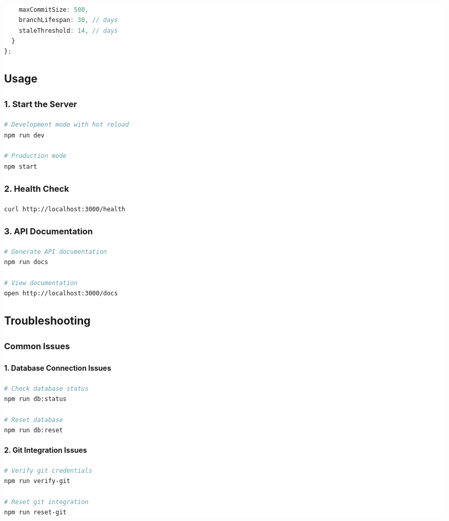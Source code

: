 ```typescript
    maxCommitSize: 500,
    branchLifespan: 30, // days
    staleThreshold: 14, // days
  }
};
```

## Usage

### 1. Start the Server
```bash
# Development mode with hot reload
npm run dev

# Production mode
npm start
```

### 2. Health Check
```bash
curl http://localhost:3000/health
```

### 3. API Documentation
```bash
# Generate API documentation
npm run docs

# View documentation
open http://localhost:3000/docs
```

## Troubleshooting

### Common Issues

#### 1. Database Connection Issues
```bash
# Check database status
npm run db:status

# Reset database
npm run db:reset
```

#### 2. Git Integration Issues
```bash
# Verify git credentials
npm run verify-git

# Reset git integration
npm run reset-git
```
